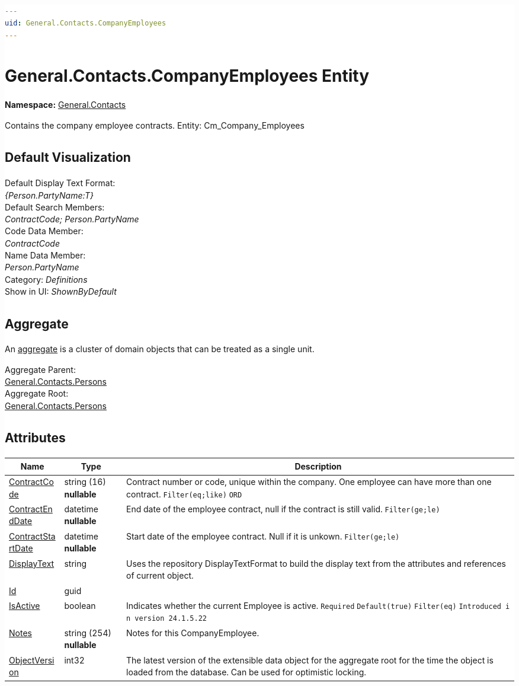 ```yaml
---
uid: General.Contacts.CompanyEmployees
---
```

# General.Contacts.CompanyEmployees Entity

**Namespace:** [General.Contacts](General.Contacts.md)  

Contains the company employee contracts. Entity: Cm_Company_Employees

## Default Visualization
Default Display Text Format:  
_{Person.PartyName:T}_  
Default Search Members:  
_ContractCode; Person.PartyName_  
Code Data Member:  
_ContractCode_  
Name Data Member:  
_Person.PartyName_  
Category:  _Definitions_  
Show in UI:  _ShownByDefault_  

## Aggregate
An [aggregate](https://docs.erp.net/tech/advanced/concepts/aggregates.html) is a cluster of domain objects that can be treated as a single unit.  

Aggregate Parent:  
[General.Contacts.Persons](General.Contacts.Persons.md)  
Aggregate Root:  
[General.Contacts.Persons](General.Contacts.Persons.md)  

## Attributes

| Name | Type | Description |
| ---- | ---- | --- |
| [ContractCode](General.Contacts.CompanyEmployees.md#contractcode) | string (16) __nullable__ | Contract number or code, unique within the company. One employee can have more than one contract. `Filter(eq;like)` `ORD` 
| [ContractEndDate](General.Contacts.CompanyEmployees.md#contractenddate) | datetime __nullable__ | End date of the employee contract, null if the contract is still valid. `Filter(ge;le)` 
| [ContractStartDate](General.Contacts.CompanyEmployees.md#contractstartdate) | datetime __nullable__ | Start date of the employee contract. Null if it is unkown. `Filter(ge;le)` 
| [DisplayText](General.Contacts.CompanyEmployees.md#displaytext) | string | Uses the repository DisplayTextFormat to build the display text from the attributes and references of current object. 
| [Id](General.Contacts.CompanyEmployees.md#id) | guid |  
| [IsActive](General.Contacts.CompanyEmployees.md#isactive) | boolean | Indicates whether the current Employee is active. `Required` `Default(true)` `Filter(eq)` `Introduced in version 24.1.5.22` 
| [Notes](General.Contacts.CompanyEmployees.md#notes) | string (254) __nullable__ | Notes for this CompanyEmployee. 
| [ObjectVersion](General.Contacts.CompanyEmployees.md#objectversion) | int32 | The latest version of the extensible data object for the aggregate root for the time the object is loaded from the database. Can be used for optimistic locking. 
